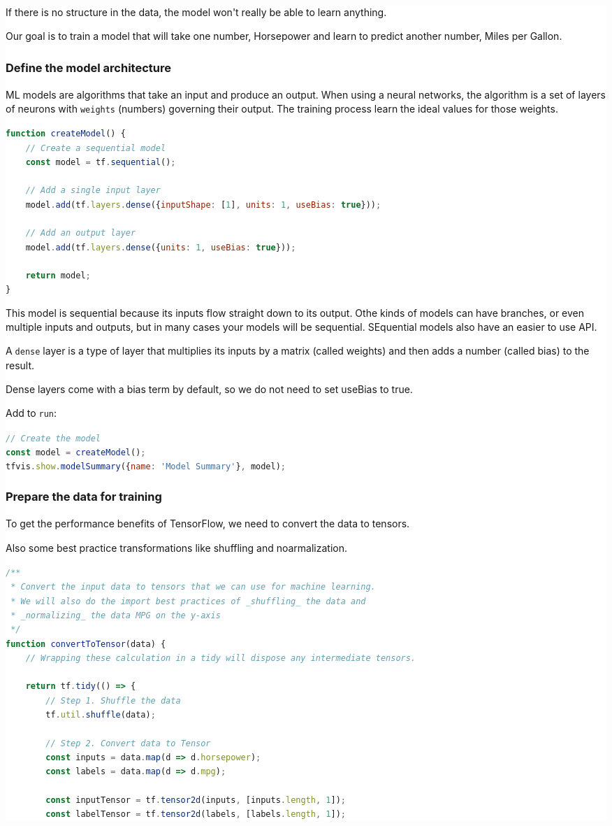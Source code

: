 If there is no structure in the data, the model won't really be able to learn anything.

Our goal is to train a model that will take one number, Horsepower and learn to predict another number, Miles per Gallon.

### Define the model architecture

ML models are algorithms that take an input and produce an output. When using a neural networks, the algorithm is a set of layers of neurons with `weights` (numbers) governing their output. The training process learn the ideal values for those weights.

```javascript
function createModel() {
    // Create a sequential model
    const model = tf.sequential();

    // Add a single input layer
    model.add(tf.layers.dense({inputShape: [1], units: 1, useBias: true}));

    // Add an output layer
    model.add(tf.layers.dense({units: 1, useBias: true}));

    return model;
}
```

This model is sequential because its inputs flow straight down to its output. Othe kinds of models can have branches, or even multiple inputs and outputs, but in many cases your models will be sequential. SEquential models also have an easier to use API.

A `dense` layer is a type of layer that multiplies its inputs by a matrix (called weights) and then adds a number (called bias) to the result.

Dense layers come with a bias term by default, so we do not need to set useBias to true.

Add to `run`:

```javascript
// Create the model
const model = createModel();
tfvis.show.modelSummary({name: 'Model Summary'}, model);
```

### Prepare the data for training

To get the performance benefits of TensorFlow, we need to convert the data to tensors.

Also some best practice transformations like shuffling and noarmalization.

```javascript
/**
 * Convert the input data to tensors that we can use for machine learning.
 * We will also do the import best practices of _shuffling_ the data and
 * _normalizing_ the data MPG on the y-axis
 */
function convertToTensor(data) {
    // Wrapping these calculation in a tidy will dispose any intermediate tensors.

    return tf.tidy(() => {
        // Step 1. Shuffle the data
        tf.util.shuffle(data);

        // Step 2. Convert data to Tensor
        const inputs = data.map(d => d.horsepower);
        const labels = data.map(d => d.mpg);

        const inputTensor = tf.tensor2d(inputs, [inputs.length, 1]);
        const labelTensor = tf.tensor2d(labels, [labels.length, 1]);

```